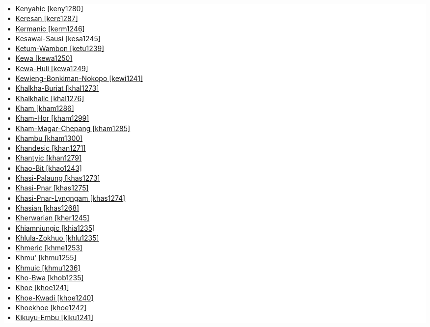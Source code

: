 - [Kenyahic [keny1280]](tree/austronesian.aust1307/nuclearaustronesian.nucl1752/malayopolynesian.mala1545/northborneomalayopolynesian.nort3253/northsarawakan.nort3171/kayankenyah.kaya1332/kenyahic.keny1280/kenyahic.keny1280.ini)
- [Keresan [kere1287]](tree/keresan.kere1287/keresan.kere1287.ini)
- [Kermanic [kerm1246]](tree/indoeuropean.indo1319/indoiranian.indo1320/iranian.iran1269/westerniranian.west2794/northwesterniranian.nort3177/kermanic.kerm1246/kermanic.kerm1246.ini)
- [Kesawai-Sausi [kesa1245]](tree/nucleartransnewguinea.nucl1709/madang.mada1298/raicoast.raic1241/evapia.evap1240/kesawaisausi.kesa1245/kesawaisausi.kesa1245.ini)
- [Ketum-Wambon [ketu1239]](tree/nucleartransnewguinea.nucl1709/centralandsouthnewguinea.cent2116/awyuok.awyu1265/greaterawyu.grea1275/awyudumut.awyu1263/dumut.dumu1247/ketumwambon.ketu1239/ketumwambon.ketu1239.ini)
- [Kewa [kewa1250]](tree/nucleartransnewguinea.nucl1709/engakewahuli.enga1254/kewahuli.kewa1249/sauangalkewa.anga1291/angalkewa.anga1313/kewa.kewa1250/kewa.kewa1250.ini)
- [Kewa-Huli [kewa1249]](tree/nucleartransnewguinea.nucl1709/engakewahuli.enga1254/kewahuli.kewa1249/kewahuli.kewa1249.ini)
- [Kewieng-Bonkiman-Nokopo [kewi1241]](tree/nucleartransnewguinea.nucl1709/finisterrehuon.fini1244/finisterresaruwaged.fini1245/yupna.yupn1242/kewiengbonkimannokopo.kewi1241/kewiengbonkimannokopo.kewi1241.ini)
- [Khalkha-Buriat [khal1273]](tree/mongolic.mong1329/easternmongolic.oira1260/oiratkhalkha.oira1264/khalkhaburiat.khal1273/khalkhaburiat.khal1273.ini)
- [Khalkhalic [khal1276]](tree/indoeuropean.indo1319/indoiranian.indo1320/iranian.iran1269/westerniranian.west2794/northwesterniranian.nort3177/tatic.tati1243/tatic.tati1244/centraltatic.cent2265/khalkhalic.khal1276/khalkhalic.khal1276.ini)
- [Kham [kham1286]](tree/sinotibetan.sino1245/himalayish.hima1249/mahakiranti.maha1306/khammagarchepang.kham1285/kham.kham1286/kham.kham1286.ini)
- [Kham-Hor [kham1299]](tree/sinotibetan.sino1245/bodic.bodi1256/bodish.bodi1257/oldmoderntibetan.oldm1245/tibetic.tibe1276/khamhor.kham1299/khamhor.kham1299.ini)
- [Kham-Magar-Chepang [kham1285]](tree/sinotibetan.sino1245/himalayish.hima1249/mahakiranti.maha1306/khammagarchepang.kham1285/khammagarchepang.kham1285.ini)
- [Khambu [kham1300]](tree/sinotibetan.sino1245/himalayish.hima1249/mahakiranti.maha1306/kiranti.kira1253/centralkiranti.cent2250/khambu.kham1300/khambu.kham1300.ini)
- [Khandesic [khan1271]](tree/indoeuropean.indo1319/indoiranian.indo1320/indoaryan.indo1321/indoaryancentralzone.indo1322/subcontinentalcentralindoaryan.subc1234/khandesic.khan1271/khandesic.khan1271.ini)
- [Khantyic [khan1279]](tree/uralic.ural1272/khantyic.khan1279/khantyic.khan1279.ini)
- [Khao-Bit [khao1243]](tree/austroasiatic.aust1305/khasipalaung.khas1273/palaungic.pala1352/eastpalaungic.east2331/khaobit.khao1243/khaobit.khao1243.ini)
- [Khasi-Palaung [khas1273]](tree/austroasiatic.aust1305/khasipalaung.khas1273/khasipalaung.khas1273.ini)
- [Khasi-Pnar [khas1275]](tree/austroasiatic.aust1305/khasipalaung.khas1273/khasian.khas1268/khasipnarlyngngam.khas1274/khasipnar.khas1275/khasipnar.khas1275.ini)
- [Khasi-Pnar-Lyngngam [khas1274]](tree/austroasiatic.aust1305/khasipalaung.khas1273/khasian.khas1268/khasipnarlyngngam.khas1274/khasipnarlyngngam.khas1274.ini)
- [Khasian [khas1268]](tree/austroasiatic.aust1305/khasipalaung.khas1273/khasian.khas1268/khasian.khas1268.ini)
- [Kherwarian [kher1245]](tree/austroasiatic.aust1305/mundaic.mund1335/northmunda.nort3151/kherwarian.kher1245/kherwarian.kher1245.ini)
- [Khiamniungic [khia1235]](tree/sinotibetan.sino1245/brahmaputran.brah1260/konyak.kony1246/konyaki.kony1247/khiamniungic.khia1235/khiamniungic.khia1235.ini)
- [Khlula-Zokhuo [khlu1235]](tree/sinotibetan.sino1245/burmoqiangic.burm1265/loloburmese.lolo1265/loloish.lolo1267/nilikazhouish.nili1235/southeasternngwi.sout3212/highlandphula.high1272/phowa.phow1235/hlephophukha.hlep1235/khlulazokhuo.khlu1235/khlulazokhuo.khlu1235.ini)
- [Khmeric [khme1253]](tree/austroasiatic.aust1305/khmeric.khme1253/khmeric.khme1253.ini)
- [Khmu' [khmu1255]](tree/austroasiatic.aust1305/khmuic.khmu1236/khmu.khmu1255/khmu.khmu1255.ini)
- [Khmuic [khmu1236]](tree/austroasiatic.aust1305/khmuic.khmu1236/khmuic.khmu1236.ini)
- [Kho-Bwa [khob1235]](tree/sinotibetan.sino1245/khobwa.khob1235/khobwa.khob1235.ini)
- [Khoe [khoe1241]](tree/khoekwadi.khoe1240/khoe.khoe1241/khoe.khoe1241.ini)
- [Khoe-Kwadi [khoe1240]](tree/khoekwadi.khoe1240/khoekwadi.khoe1240.ini)
- [Khoekhoe [khoe1242]](tree/khoekwadi.khoe1240/khoe.khoe1241/khoekhoe.khoe1242/khoekhoe.khoe1242.ini)
- [Kikuyu-Embu [kiku1241]](tree/atlanticcongo.atla1278/voltacongo.volt1241/benuecongo.benu1247/bantoid.bant1294/southernbantoid.sout3152/narrowbantu.narr1281/eastbantu.east2731/northeastsavannabantu.nort3203/centralkenyabantu.cent2274/westerncentralkenyabantu.west2840/kikuyuembu.kiku1241/kikuyuembu.kiku1241.ini)